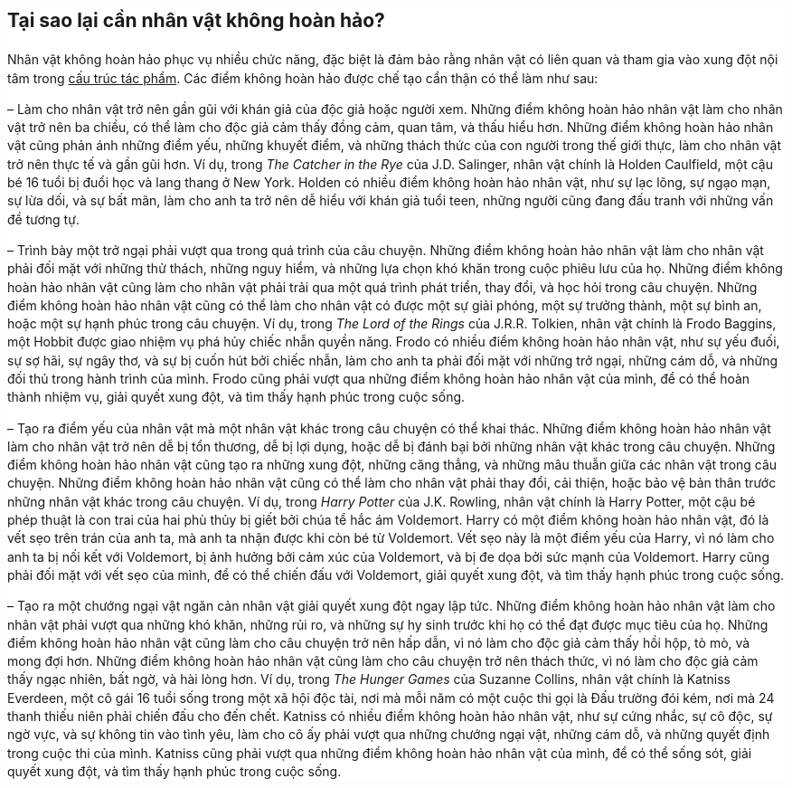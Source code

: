 ## Tại sao lại cần nhân vật không hoàn hảo?

Nhân vật không hoàn hảo phục vụ nhiều chức năng, đặc biệt là đảm bảo rằng nhân vật có liên quan và tham gia vào xung đột nội tâm trong [cấu trúc tác phẩm](https://nhavantuonglai.com/article/viet-lach-cau-truc). Các điểm không hoàn hảo được chế tạo cẩn thận có thể làm như sau:

– Làm cho nhân vật trở nên gần gũi với khán giả của độc giả hoặc người xem. Những điểm không hoàn hảo nhân vật làm cho nhân vật trở nên ba chiều, có thể làm cho độc giả cảm thấy đồng cảm, quan tâm, và thấu hiểu hơn. Những điểm không hoàn hảo nhân vật cũng phản ánh những điểm yếu, những khuyết điểm, và những thách thức của con người trong thế giới thực, làm cho nhân vật trở nên thực tế và gần gũi hơn. Ví dụ, trong _The Catcher in the Rye_ của J.D. Salinger, nhân vật chính là Holden Caulfield, một cậu bé 16 tuổi bị đuổi học và lang thang ở New York. Holden có nhiều điểm không hoàn hảo nhân vật, như sự lạc lõng, sự ngạo mạn, sự lừa dối, và sự bất mãn, làm cho anh ta trở nên dễ hiểu với khán giả tuổi teen, những người cũng đang đấu tranh với những vấn đề tương tự.

– Trình bày một trở ngại phải vượt qua trong quá trình của câu chuyện. Những điểm không hoàn hảo nhân vật làm cho nhân vật phải đối mặt với những thử thách, những nguy hiểm, và những lựa chọn khó khăn trong cuộc phiêu lưu của họ. Những điểm không hoàn hảo nhân vật cũng làm cho nhân vật phải trải qua một quá trình phát triển, thay đổi, và học hỏi trong câu chuyện. Những điểm không hoàn hảo nhân vật cũng có thể làm cho nhân vật có được một sự giải phóng, một sự trưởng thành, một sự bình an, hoặc một sự hạnh phúc trong câu chuyện. Ví dụ, trong _The Lord of the Rings_ của J.R.R. Tolkien, nhân vật chính là Frodo Baggins, một Hobbit được giao nhiệm vụ phá hủy chiếc nhẫn quyền năng. Frodo có nhiều điểm không hoàn hảo nhân vật, như sự yếu đuối, sự sợ hãi, sự ngây thơ, và sự bị cuốn hút bởi chiếc nhẫn, làm cho anh ta phải đối mặt với những trở ngại, những cám dỗ, và những đối thủ trong hành trình của mình. Frodo cũng phải vượt qua những điểm không hoàn hảo nhân vật của mình, để có thể hoàn thành nhiệm vụ, giải quyết xung đột, và tìm thấy hạnh phúc trong cuộc sống.

– Tạo ra điểm yếu của nhân vật mà một nhân vật khác trong câu chuyện có thể khai thác. Những điểm không hoàn hảo nhân vật làm cho nhân vật trở nên dễ bị tổn thương, dễ bị lợi dụng, hoặc dễ bị đánh bại bởi những nhân vật khác trong câu chuyện. Những điểm không hoàn hảo nhân vật cũng tạo ra những xung đột, những căng thẳng, và những mâu thuẫn giữa các nhân vật trong câu chuyện. Những điểm không hoàn hảo nhân vật cũng có thể làm cho nhân vật phải thay đổi, cải thiện, hoặc bảo vệ bản thân trước những nhân vật khác trong câu chuyện. Ví dụ, trong _Harry Potter_ của J.K. Rowling, nhân vật chính là Harry Potter, một cậu bé phép thuật là con trai của hai phù thủy bị giết bởi chúa tể hắc ám Voldemort. Harry có một điểm không hoàn hảo nhân vật, đó là vết sẹo trên trán của anh ta, mà anh ta nhận được khi còn bé từ Voldemort. Vết sẹo này là một điểm yếu của Harry, vì nó làm cho anh ta bị nối kết với Voldemort, bị ảnh hưởng bởi cảm xúc của Voldemort, và bị đe dọa bởi sức mạnh của Voldemort. Harry cũng phải đối mặt với vết sẹo của mình, để có thể chiến đấu với Voldemort, giải quyết xung đột, và tìm thấy hạnh phúc trong cuộc sống.

– Tạo ra một chướng ngại vật ngăn cản nhân vật giải quyết xung đột ngay lập tức. Những điểm không hoàn hảo nhân vật làm cho nhân vật phải vượt qua những khó khăn, những rủi ro, và những sự hy sinh trước khi họ có thể đạt được mục tiêu của họ. Những điểm không hoàn hảo nhân vật cũng làm cho câu chuyện trở nên hấp dẫn, vì nó làm cho độc giả cảm thấy hồi hộp, tò mò, và mong đợi hơn. Những điểm không hoàn hảo nhân vật cũng làm cho câu chuyện trở nên thách thức, vì nó làm cho độc giả cảm thấy ngạc nhiên, bất ngờ, và hài lòng hơn. Ví dụ, trong _The Hunger Games_ của Suzanne Collins, nhân vật chính là Katniss Everdeen, một cô gái 16 tuổi sống trong một xã hội độc tài, nơi mà mỗi năm có một cuộc thi gọi là Đấu trường đói kém, nơi mà 24 thanh thiếu niên phải chiến đấu cho đến chết. Katniss có nhiều điểm không hoàn hảo nhân vật, như sự cứng nhắc, sự cô độc, sự ngờ vực, và sự không tin vào tình yêu, làm cho cô ấy phải vượt qua những chướng ngại vật, những cám dỗ, và những quyết định trong cuộc thi của mình. Katniss cũng phải vượt qua những điểm không hoàn hảo nhân vật của mình, để có thể sống sót, giải quyết xung đột, và tìm thấy hạnh phúc trong cuộc sống.
